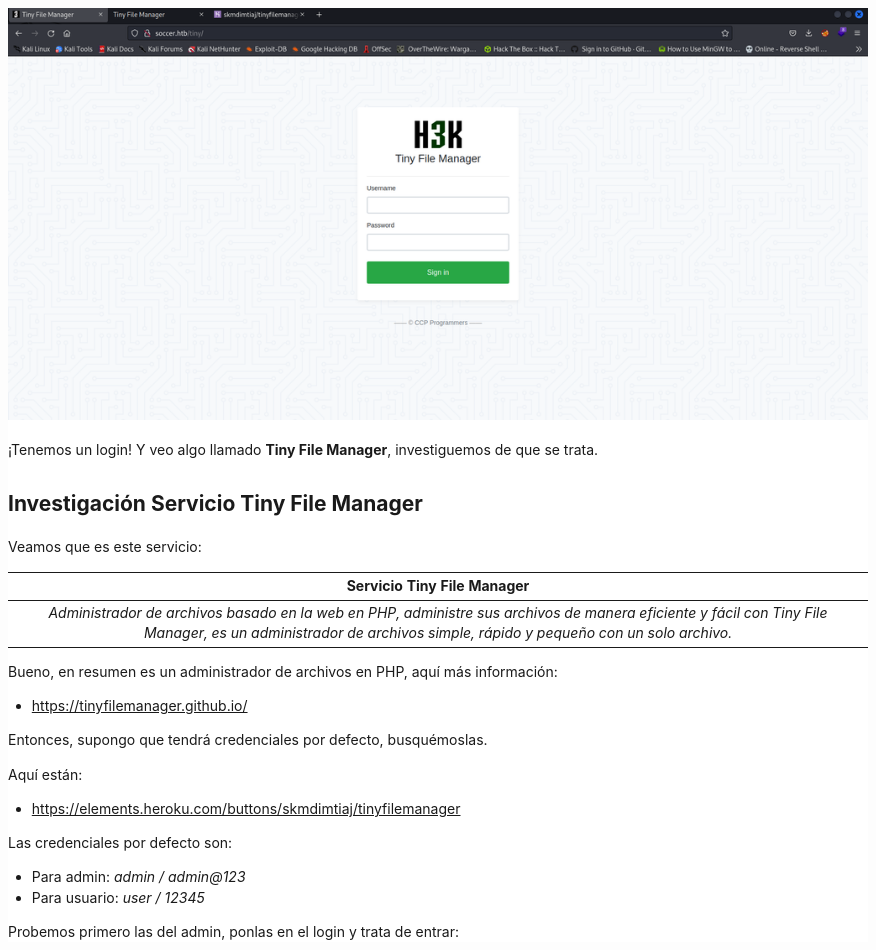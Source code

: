 ![](/assets/images/htb-writeup-soccer/Captura3.png)

¡Tenemos un login! Y veo algo llamado **Tiny File Manager**, investiguemos de que se trata.

<h2 id="STFM">Investigación Servicio Tiny File Manager</h2>

Veamos que es este servicio:

| **Servicio Tiny File Manager** |
|:-----------:|
| *Administrador de archivos basado en la web en PHP, administre sus archivos de manera eficiente y fácil con Tiny File Manager, es un administrador de archivos simple, rápido y pequeño con un solo archivo.*|

Bueno, en resumen es un administrador de archivos en PHP, aquí más información:
* https://tinyfilemanager.github.io/

Entonces, supongo que tendrá credenciales por defecto, busquémoslas. 

Aquí están:
* https://elements.heroku.com/buttons/skmdimtiaj/tinyfilemanager

Las credenciales por defecto son:

* Para admin: *admin / admin@123*
* Para usuario: *user / 12345*

Probemos primero las del admin, ponlas en el login y trata de entrar:
